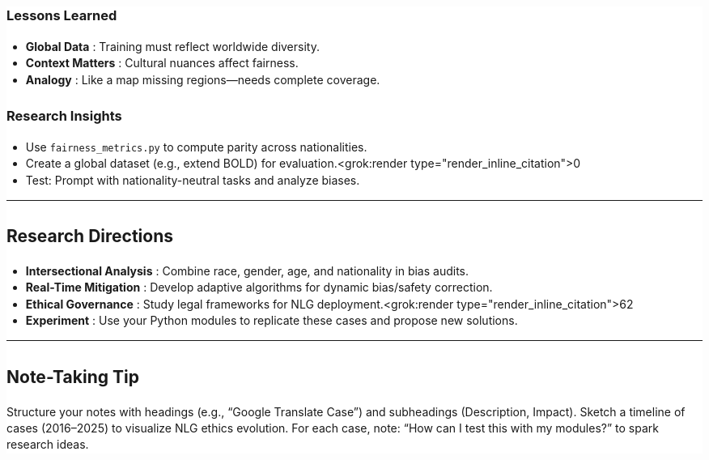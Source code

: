 ### Lessons Learned

- **Global Data** : Training must reflect worldwide diversity.
- **Context Matters** : Cultural nuances affect fairness.
- **Analogy** : Like a map missing regions—needs complete coverage.

### Research Insights

- Use `fairness_metrics.py` to compute parity across nationalities.
- Create a global dataset (e.g., extend BOLD) for evaluation.<grok:render type="render_inline_citation">0
- Test: Prompt with nationality-neutral tasks and analyze biases.

---

## Research Directions

- **Intersectional Analysis** : Combine race, gender, age, and nationality in bias audits.
- **Real-Time Mitigation** : Develop adaptive algorithms for dynamic bias/safety correction.
- **Ethical Governance** : Study legal frameworks for NLG deployment.<grok:render type="render_inline_citation">62
- **Experiment** : Use your Python modules to replicate these cases and propose new solutions.

---

## Note-Taking Tip

Structure your notes with headings (e.g., “Google Translate Case”) and subheadings (Description, Impact). Sketch a timeline of cases (2016–2025) to visualize NLG ethics evolution. For each case, note: “How can I test this with my modules?” to spark research ideas.
